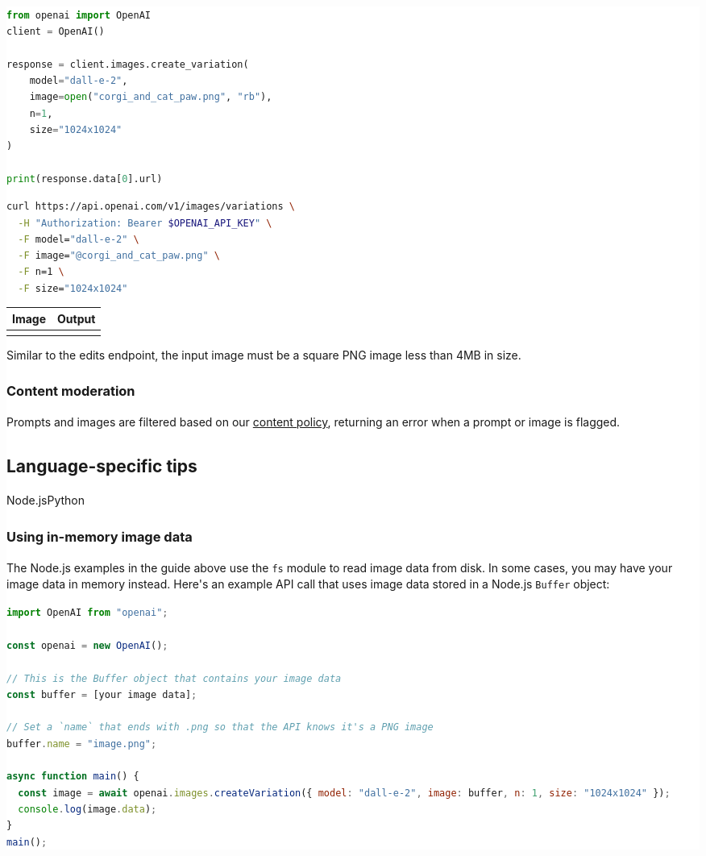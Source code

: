 ```python
from openai import OpenAI
client = OpenAI()

response = client.images.create_variation(
    model="dall-e-2",
    image=open("corgi_and_cat_paw.png", "rb"),
    n=1,
    size="1024x1024"
)

print(response.data[0].url)
```

```bash
curl https://api.openai.com/v1/images/variations \
  -H "Authorization: Bearer $OPENAI_API_KEY" \
  -F model="dall-e-2" \
  -F image="@corgi_and_cat_paw.png" \
  -F n=1 \
  -F size="1024x1024"
```

|Image|Output|
|---|---|
|||

Similar to the edits endpoint, the input image must be a square PNG image less than 4MB in size.

### Content moderation

Prompts and images are filtered based on our [content policy](https://labs.openai.com/policies/content-policy), returning an error when a prompt or image is flagged.

Language-specific tips
----------------------

Node.jsPython

### Using in-memory image data

The Node.js examples in the guide above use the `fs` module to read image data from disk. In some cases, you may have your image data in memory instead. Here's an example API call that uses image data stored in a Node.js `Buffer` object:

```javascript
import OpenAI from "openai";

const openai = new OpenAI();

// This is the Buffer object that contains your image data
const buffer = [your image data];

// Set a `name` that ends with .png so that the API knows it's a PNG image
buffer.name = "image.png";

async function main() {
  const image = await openai.images.createVariation({ model: "dall-e-2", image: buffer, n: 1, size: "1024x1024" });
  console.log(image.data);
}
main();
```

